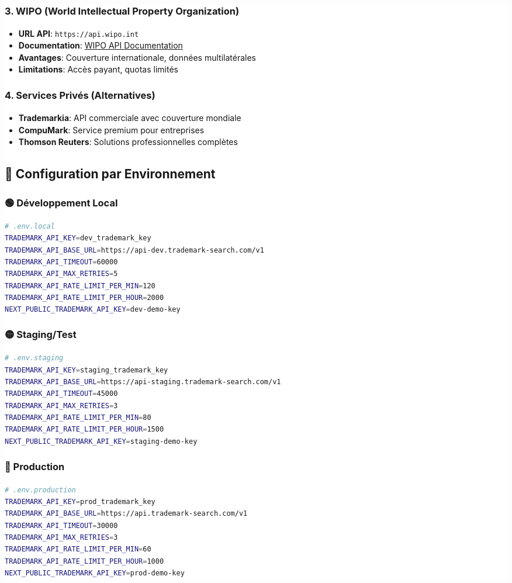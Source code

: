 ### 3. **WIPO (World Intellectual Property Organization)**
- **URL API**: `https://api.wipo.int`
- **Documentation**: [WIPO API Documentation](https://www.wipo.int/portal/en/index.html)
- **Avantages**: Couverture internationale, données multilatérales
- **Limitations**: Accès payant, quotas limités

### 4. **Services Privés (Alternatives)**
- **Trademarkia**: API commerciale avec couverture mondiale
- **CompuMark**: Service premium pour entreprises
- **Thomson Reuters**: Solutions professionnelles complètes

## 🔧 Configuration par Environnement

### 🟢 Développement Local

```bash
# .env.local
TRADEMARK_API_KEY=dev_trademark_key
TRADEMARK_API_BASE_URL=https://api-dev.trademark-search.com/v1
TRADEMARK_API_TIMEOUT=60000
TRADEMARK_API_MAX_RETRIES=5
TRADEMARK_API_RATE_LIMIT_PER_MIN=120
TRADEMARK_API_RATE_LIMIT_PER_HOUR=2000
NEXT_PUBLIC_TRADEMARK_API_KEY=dev-demo-key
```

### 🟡 Staging/Test

```bash
# .env.staging
TRADEMARK_API_KEY=staging_trademark_key
TRADEMARK_API_BASE_URL=https://api-staging.trademark-search.com/v1
TRADEMARK_API_TIMEOUT=45000
TRADEMARK_API_MAX_RETRIES=3
TRADEMARK_API_RATE_LIMIT_PER_MIN=80
TRADEMARK_API_RATE_LIMIT_PER_HOUR=1500
NEXT_PUBLIC_TRADEMARK_API_KEY=staging-demo-key
```

### 🔴 Production

```bash
# .env.production
TRADEMARK_API_KEY=prod_trademark_key
TRADEMARK_API_BASE_URL=https://api.trademark-search.com/v1
TRADEMARK_API_TIMEOUT=30000
TRADEMARK_API_MAX_RETRIES=3
TRADEMARK_API_RATE_LIMIT_PER_MIN=60
TRADEMARK_API_RATE_LIMIT_PER_HOUR=1000
NEXT_PUBLIC_TRADEMARK_API_KEY=prod-demo-key
```
